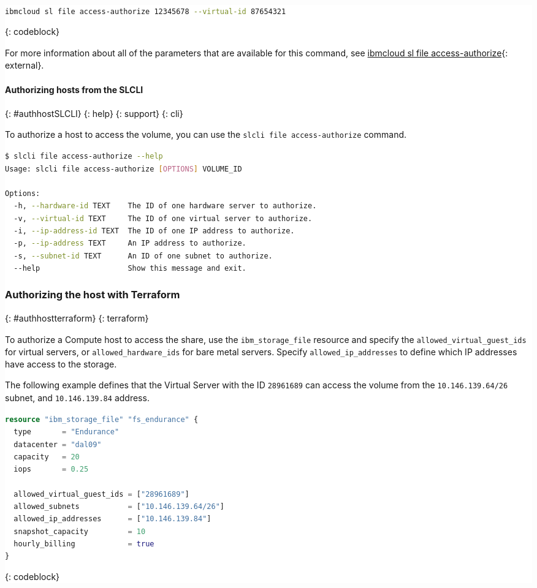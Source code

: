 ```sh
ibmcloud sl file access-authorize 12345678 --virtual-id 87654321
```
{: codeblock}

For more information about all of the parameters that are available for this command, see [ibmcloud sl file access-authorize](/docs/cli?topic=cli-sl-file-storage-service#sl_file_access_authorize){: external}.

#### Authorizing hosts from the SLCLI
{: #authhostSLCLI}
{: help}
{: support}
{: cli}

To authorize a host to access the volume, you can use the `slcli file access-authorize` command.
```sh
$ slcli file access-authorize --help
Usage: slcli file access-authorize [OPTIONS] VOLUME_ID

Options:
  -h, --hardware-id TEXT    The ID of one hardware server to authorize.
  -v, --virtual-id TEXT     The ID of one virtual server to authorize.
  -i, --ip-address-id TEXT  The ID of one IP address to authorize.
  -p, --ip-address TEXT     An IP address to authorize.
  -s, --subnet-id TEXT      An ID of one subnet to authorize.
  --help                    Show this message and exit.
```

### Authorizing the host with Terraform
{: #authhostterraform}
{: terraform}

To authorize a Compute host to access the share, use the `ibm_storage_file` resource and specify the `allowed_virtual_guest_ids` for virtual servers, or `allowed_hardware_ids` for bare metal servers. Specify `allowed_ip_addresses` to define which IP addresses have access to the storage. 

The following example defines that the Virtual Server with the ID `28961689` can access the volume from the `10.146.139.64/26` subnet, and `10.146.139.84` address.

```terraform
resource "ibm_storage_file" "fs_endurance" {
  type       = "Endurance"
  datacenter = "dal09"
  capacity   = 20
  iops       = 0.25

  allowed_virtual_guest_ids = ["28961689"]
  allowed_subnets           = ["10.146.139.64/26"]
  allowed_ip_addresses      = ["10.146.139.84"]
  snapshot_capacity         = 10
  hourly_billing            = true
}
```
{: codeblock}
